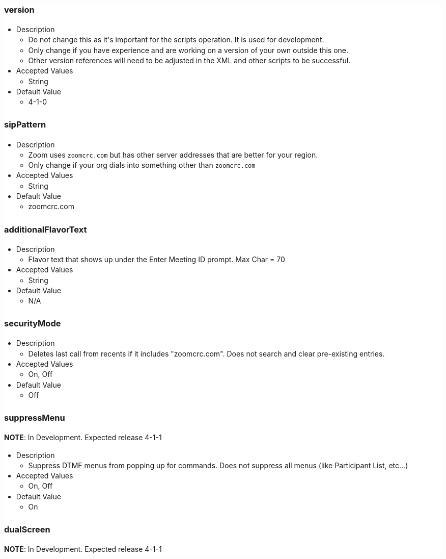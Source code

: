 ### version
* Description
  * Do not change this as it's important for the scripts operation. It is used for development.
  * Only change if you have experience and are working on a version of your own outside this one.
  * Other version references will need to be adjusted in the XML and other scripts to be successful.
* Accepted Values
  * String
* Default Value
  * 4-1-0

### sipPattern
* Description
  * Zoom uses ```zoomcrc.com``` but has other server addresses that are better for your region. 
  * Only change if your org dials into something other than ```zoomcrc.com```
* Accepted Values
  * String
* Default Value
  * zoomcrc.com

### additionalFlavorText
* Description
  * Flavor text that shows up under the Enter Meeting ID prompt. Max Char = 70
* Accepted Values
  * String
* Default Value
  * N/A

### securityMode
* Description
  * Deletes last call from recents if it includes "zoomcrc.com". Does not search and clear pre-existing entries.
* Accepted Values
  * On, Off
* Default Value
  * Off

### suppressMenu
**NOTE**: In Development. Expected release 4-1-1

* Description
  * Suppress DTMF menus from popping up for commands. Does not suppress all menus (like Participant List, etc...)
* Accepted Values
  * On, Off
* Default Value
  * On

### dualScreen
**NOTE**: In Development. Expected release 4-1-1
